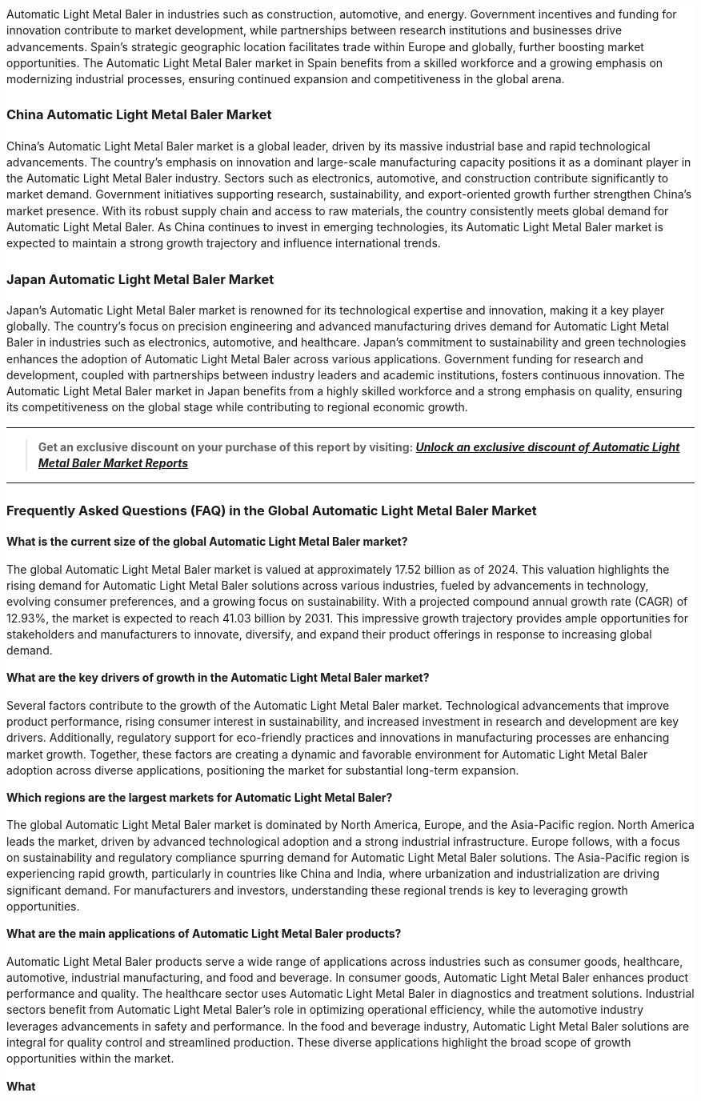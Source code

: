 Automatic Light Metal Baler in industries such as construction, automotive, and energy. Government incentives and funding for innovation contribute to market development, while partnerships between research institutions and businesses drive advancements. Spain&rsquo;s strategic geographic location facilitates trade within Europe and globally, further boosting market opportunities. The Automatic Light Metal Baler market in Spain benefits from a skilled workforce and a growing emphasis on modernizing industrial processes, ensuring continued expansion and competitiveness in the global arena.</p><h3>China Automatic Light Metal Baler Market</h3><p>China&rsquo;s Automatic Light Metal Baler market is a global leader, driven by its massive industrial base and rapid technological advancements. The country&rsquo;s emphasis on innovation and large-scale manufacturing capacity positions it as a dominant player in the Automatic Light Metal Baler industry. Sectors such as electronics, automotive, and construction contribute significantly to market demand. Government initiatives supporting research, sustainability, and export-oriented growth further strengthen China&rsquo;s market presence. With its robust supply chain and access to raw materials, the country consistently meets global demand for Automatic Light Metal Baler. As China continues to invest in emerging technologies, its Automatic Light Metal Baler market is expected to maintain a strong growth trajectory and influence international trends.</p><h3>Japan Automatic Light Metal Baler Market</h3><p>Japan&rsquo;s Automatic Light Metal Baler market is renowned for its technological expertise and innovation, making it a key player globally. The country&rsquo;s focus on precision engineering and advanced manufacturing drives demand for Automatic Light Metal Baler in industries such as electronics, automotive, and healthcare. Japan&rsquo;s commitment to sustainability and green technologies enhances the adoption of Automatic Light Metal Baler across various applications. Government funding for research and development, coupled with partnerships between industry leaders and academic institutions, fosters continuous innovation. The Automatic Light Metal Baler market in Japan benefits from a highly skilled workforce and a strong emphasis on quality, ensuring its competitiveness on the global stage while contributing to regional economic growth.</p><hr /><blockquote><p><strong>Get an exclusive discount on your purchase of this report by visiting: <em><a href="://marketresearchpulse.com/ask-for-discount/77016?utm_source=Github&amp;utm_medium=030">Unlock an exclusive discount of Automatic Light Metal Baler Market Reports</a></em>&nbsp;</strong></p></blockquote><hr /><h3>Frequently Asked Questions (FAQ) in the Global Automatic Light Metal Baler Market</h3><p><strong>What is the current size of the global Automatic Light Metal Baler market?</strong></p><p>The global Automatic Light Metal Baler market is valued at approximately 17.52 billion as of 2024. This valuation highlights the rising demand for Automatic Light Metal Baler solutions across various industries, fueled by advancements in technology, evolving consumer preferences, and a growing focus on sustainability. With a projected compound annual growth rate (CAGR) of 12.93%, the market is expected to reach 41.03 billion by 2031. This impressive growth trajectory provides ample opportunities for stakeholders and manufacturers to innovate, diversify, and expand their product offerings in response to increasing global demand.</p><p><strong>What are the key drivers of growth in the Automatic Light Metal Baler market?</strong></p><p>Several factors contribute to the growth of the Automatic Light Metal Baler market. Technological advancements that improve product performance, rising consumer interest in sustainability, and increased investment in research and development are key drivers. Additionally, regulatory support for eco-friendly practices and innovations in manufacturing processes are enhancing market growth. Together, these factors are creating a dynamic and favorable environment for Automatic Light Metal Baler adoption across diverse applications, positioning the market for substantial long-term expansion.</p><p><strong>Which regions are the largest markets for Automatic Light Metal Baler?</strong></p><p>The global Automatic Light Metal Baler market is dominated by North America, Europe, and the Asia-Pacific region. North America leads the market, driven by advanced technological adoption and a strong industrial infrastructure. Europe follows, with a focus on sustainability and regulatory compliance spurring demand for Automatic Light Metal Baler solutions. The Asia-Pacific region is experiencing rapid growth, particularly in countries like China and India, where urbanization and industrialization are driving significant demand. For manufacturers and investors, understanding these regional trends is key to leveraging growth opportunities.</p><p><strong>What are the main applications of Automatic Light Metal Baler products?</strong></p><p>Automatic Light Metal Baler products serve a wide range of applications across industries such as consumer goods, healthcare, automotive, industrial manufacturing, and food and beverage. In consumer goods, Automatic Light Metal Baler enhances product performance and quality. The healthcare sector uses Automatic Light Metal Baler in diagnostics and treatment solutions. Industrial sectors benefit from Automatic Light Metal Baler&rsquo;s role in optimizing operational efficiency, while the automotive industry leverages advancements in safety and performance. In the food and beverage industry, Automatic Light Metal Baler solutions are integral for quality control and streamlined production. These diverse applications highlight the broad scope of growth opportunities within the market.</p><p><strong>What